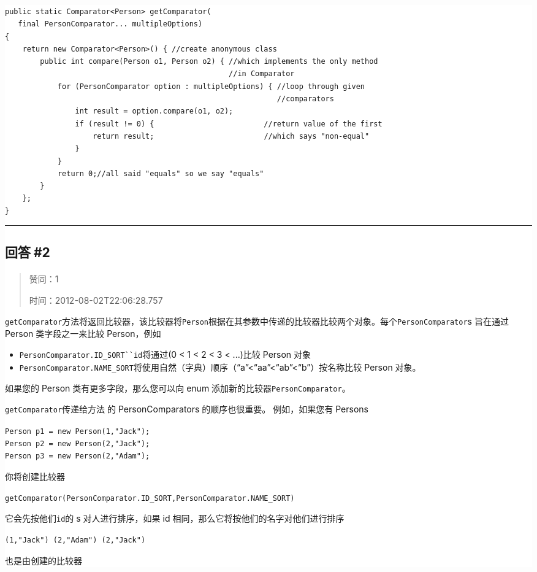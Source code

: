 ```
public static Comparator<Person> getComparator(
   final PersonComparator... multipleOptions) 
{        
    return new Comparator<Person>() { //create anonymous class 
        public int compare(Person o1, Person o2) { //which implements the only method 
                                                   //in Comparator
            for (PersonComparator option : multipleOptions) { //loop through given 
                                                              //comparators
                int result = option.compare(o1, o2);
                if (result != 0) {                         //return value of the first
                    return result;                         //which says "non-equal"
                }
            }
            return 0;//all said "equals" so we say "equals"
        }
    };
} 
```

* * *

## 回答 #2

> 赞同：1
> 
> 时间：2012-08-02T22:06:28.757

`getComparator`方法将返回比较器，该比较器将`Person`根据在其参数中传递的比较器比较两个对象。每个`PersonComparator`s 旨在通过 Person 类字段之一来比较 Person，例如

*   `PersonComparator.ID_SORT``id`将通过(0 < 1 < 2 < 3 < ...)比较 Person 对象
*   `PersonComparator.NAME_SORT`将使用自然（字典）顺序（“a”<“aa”<“ab”<“b”）按名称比较 Person 对象。

如果您的 Person 类有更多字段，那么您可以向 enum 添加新的比较器`PersonComparator`。

`getComparator`传递给方法 的 PersonComparators 的顺序也很重要。
例如，如果您有 Persons

```
Person p1 = new Person(1,"Jack");
Person p2 = new Person(2,"Jack");
Person p3 = new Person(2,"Adam"); 
```

你将创建比较器

```
getComparator(PersonComparator.ID_SORT,PersonComparator.NAME_SORT) 
```

它会先按他们`id`的 s 对人进行排序，如果 id 相同，那么它将按他们的名字对他们进行排序

`(1,"Jack") (2,"Adam") (2,"Jack")`

也是由创建的比较器
